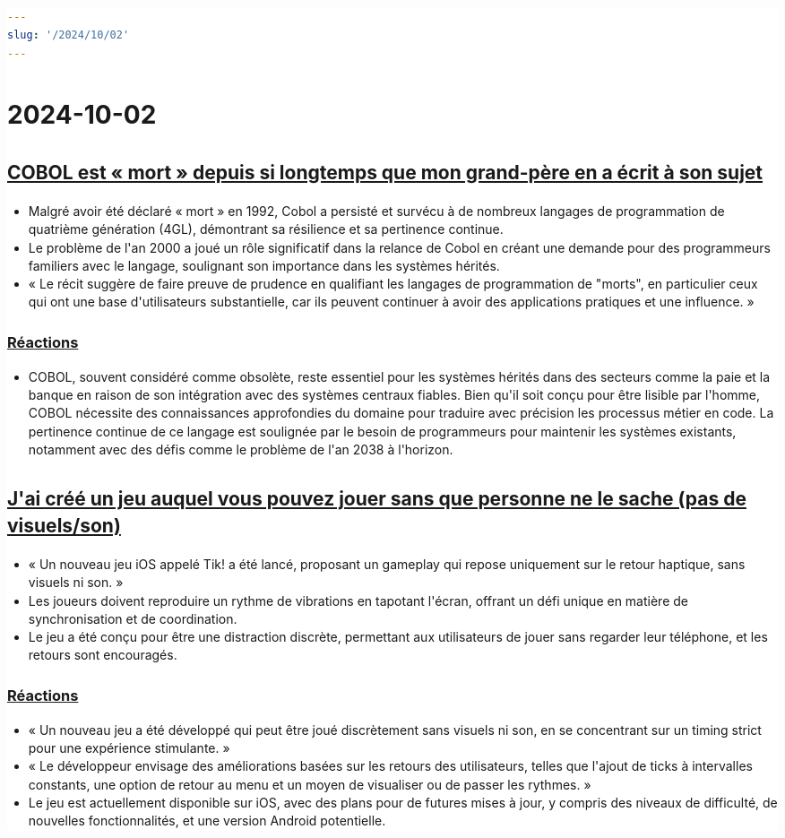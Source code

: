```yaml
---
slug: '/2024/10/02'
---
```


# 2024-10-02

## [COBOL est « mort » depuis si longtemps que mon grand-père en a écrit à son sujet](https://wumpus-cave.net/post/2024/10/2024-10-01-death-of-cobol/index.html)

- Malgré avoir été déclaré « mort » en 1992, Cobol a persisté et survécu à de nombreux langages de programmation de quatrième génération (4GL), démontrant sa résilience et sa pertinence continue.
- Le problème de l'an 2000 a joué un rôle significatif dans la relance de Cobol en créant une demande pour des programmeurs familiers avec le langage, soulignant son importance dans les systèmes hérités.
- « Le récit suggère de faire preuve de prudence en qualifiant les langages de programmation de "morts", en particulier ceux qui ont une base d'utilisateurs substantielle, car ils peuvent continuer à avoir des applications pratiques et une influence. »

### [Réactions](https://news.ycombinator.com/item?id=41713063)

- COBOL, souvent considéré comme obsolète, reste essentiel pour les systèmes hérités dans des secteurs comme la paie et la banque en raison de son intégration avec des systèmes centraux fiables. Bien qu'il soit conçu pour être lisible par l'homme, COBOL nécessite des connaissances approfondies du domaine pour traduire avec précision les processus métier en code. La pertinence continue de ce langage est soulignée par le besoin de programmeurs pour maintenir les systèmes existants, notamment avec des défis comme le problème de l'an 2038 à l'horizon.

## [J'ai créé un jeu auquel vous pouvez jouer sans que personne ne le sache (pas de visuels/son)](https://apps.apple.com/us/app/tik/id6720712299)

- « Un nouveau jeu iOS appelé Tik! a été lancé, proposant un gameplay qui repose uniquement sur le retour haptique, sans visuels ni son. »
- Les joueurs doivent reproduire un rythme de vibrations en tapotant l'écran, offrant un défi unique en matière de synchronisation et de coordination.
- Le jeu a été conçu pour être une distraction discrète, permettant aux utilisateurs de jouer sans regarder leur téléphone, et les retours sont encouragés.

### [Réactions](https://news.ycombinator.com/item?id=41719531)

- « Un nouveau jeu a été développé qui peut être joué discrètement sans visuels ni son, en se concentrant sur un timing strict pour une expérience stimulante. »
- « Le développeur envisage des améliorations basées sur les retours des utilisateurs, telles que l'ajout de ticks à intervalles constants, une option de retour au menu et un moyen de visualiser ou de passer les rythmes. »
- Le jeu est actuellement disponible sur iOS, avec des plans pour de futures mises à jour, y compris des niveaux de difficulté, de nouvelles fonctionnalités, et une version Android potentielle.
